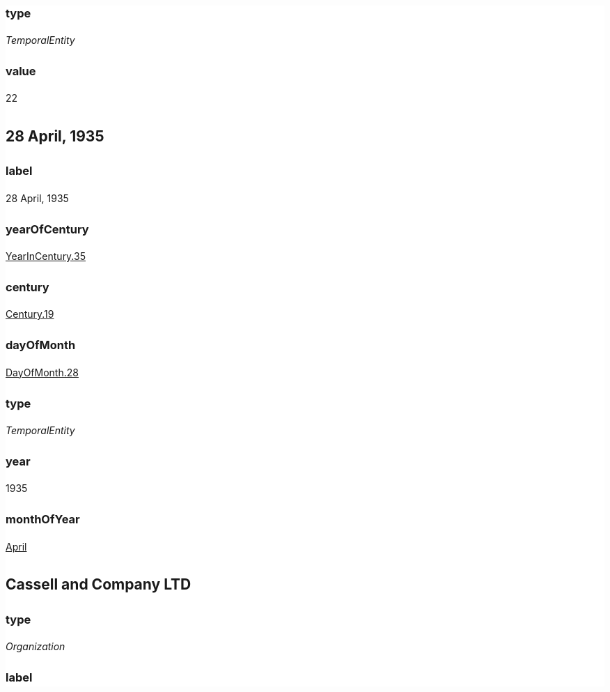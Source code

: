 ### type


*TemporalEntity*

### value


22

## 28 April, 1935

### label


28 April, 1935

### yearOfCentury


[YearInCentury.35](#YearInCentury.35)

### century


[Century.19](#Century.19)

### dayOfMonth


[DayOfMonth.28](#DayOfMonth.28)

### type


*TemporalEntity*

### year


1935

### monthOfYear


[April](#April)

## Cassell and Company LTD

### type


*Organization*

### label
